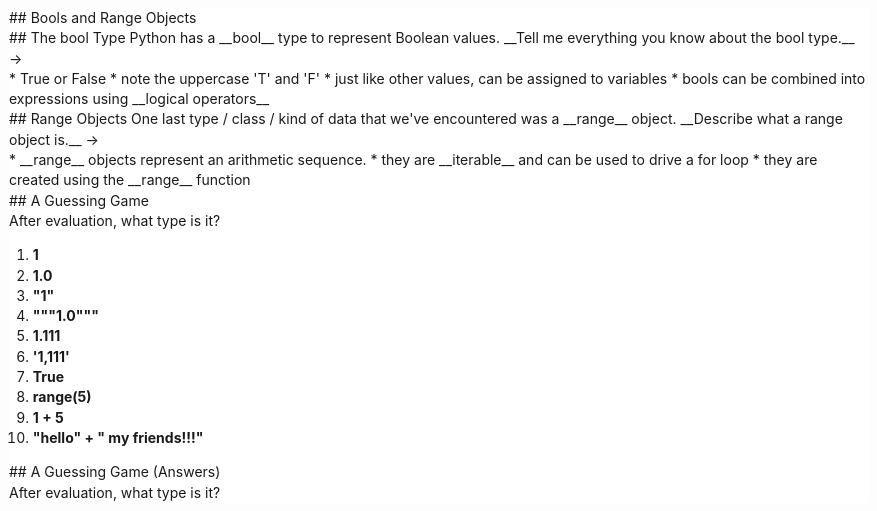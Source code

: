 <section markdown="block">
##  Bools and Range Objects
</section>

<section markdown="block">
##  The bool Type
Python has a __bool__ type to represent Boolean values.  __Tell me everything you know about the bool type.__ &rarr;

<div class="incremental" markdown="block">
* True or False
* note the uppercase 'T' and 'F'
* just like other values, can be assigned to variables
* bools can be combined into expressions using __logical operators__
</div>
</section>

<section markdown="block">
##  Range Objects
One last type / class / kind of data that we've encountered was a __range__ object. __Describe what a range object is.__ &rarr;

<div class="incremental" markdown="block">
* __range__ objects represent an arithmetic sequence.
* they are __iterable__ and can be used to drive a for loop
* they are created using the __range__ function
</div>
</section>

<section markdown="block">
## A Guessing Game
<aside>After evaluation, what type is it?</aside>

1. __1__
2. __1.0__
3. __"1"__
4. __"""1.0"""__
5. __1.111__
6. __'1,111'__
7. __True__
8. __range(5)__
9. __1 + 5__
10. __"hello" + " my friends!!!"__

</section>

<section markdown="block">
## A Guessing Game (Answers)
<aside>After evaluation, what type is it?</aside>
